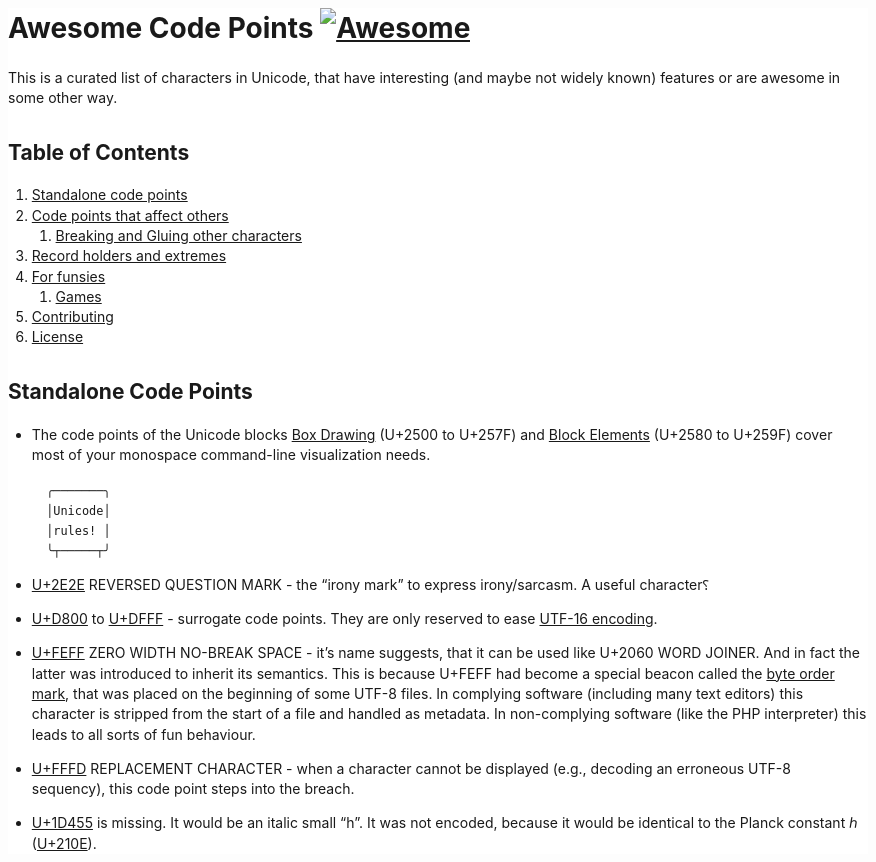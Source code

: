 # Awesome Code Points [![Awesome](https://cdn.rawgit.com/sindresorhus/awesome/d7305f38d29fed78fa85652e3a63e154dd8e8829/media/badge.svg)](https://github.com/sindresorhus/awesome)

This is a curated list of characters in Unicode, that have interesting (and
maybe not widely known) features or are awesome in some other way.

## Table of Contents

1. [Standalone code points](#standalone-code-points)
2. [Code points that affect others](#code-points-that-affect-others)
    1. [Breaking and Gluing other characters](#breaking-and-gluing-other-characters)
3. [Record holders and extremes](#record-holders-and-extremes)
4. [For funsies](#for-funsies)
    1. [Games](#games)
5. [Contributing](#contributing-your-code-points)
6. [License](#license)

## Standalone Code Points

* The code points of the Unicode blocks [Box
    Drawing](https://codepoints.net/box_drawing) (U+2500 to U+257F) and [Block
    Elements](https://codepoints.net/block_elements) (U+2580 to U+259F) cover
    most of your monospace command-line visualization needs.

        ╭───────╮
        │Unicode│
        │rules! │
        ╰┬─────┬╯
* [U+2E2E](https://codepoints.net/U+2E2E) REVERSED QUESTION MARK - the “irony
    mark” to express irony/sarcasm. A useful character&#x2E2E;
* [U+D800](https://codepoints.net/U+D800) to
    [U+DFFF](https://codepoints.net/U+DFFF) - surrogate code points. They are
    only reserved to ease [UTF-16
    encoding](https://en.wikipedia.org/wiki/UTF-16).
* [U+FEFF](https://codepoints.net/U+FEFF) ZERO WIDTH NO-BREAK SPACE - it’s name
    suggests, that it can be used like U+2060 WORD JOINER. And in fact the
    latter was introduced to inherit its semantics. This is because U+FEFF had
    become a special beacon called the [byte order
    mark](https://en.wikipedia.org/wiki/Byte_order_mark), that was placed on
    the beginning of some UTF-8 files. In complying software (including many
    text editors) this character is stripped from the start of a file and
    handled as metadata. In non-complying software (like the PHP interpreter)
    this leads to all sorts of fun behaviour.
* [U+FFFD](https://codepoints.net/U+FFFD) REPLACEMENT CHARACTER - when a
    character cannot be displayed (e.g., decoding an erroneous UTF-8 sequency),
    this code point steps into the breach.
* [U+1D455](https://codepoints.net/U+1D455) is missing. It would be an italic
    small “h”. It was not encoded, because it would be identical to the Planck
    constant ℎ ([U+210E](https://codepoints.net/U+210E)).
